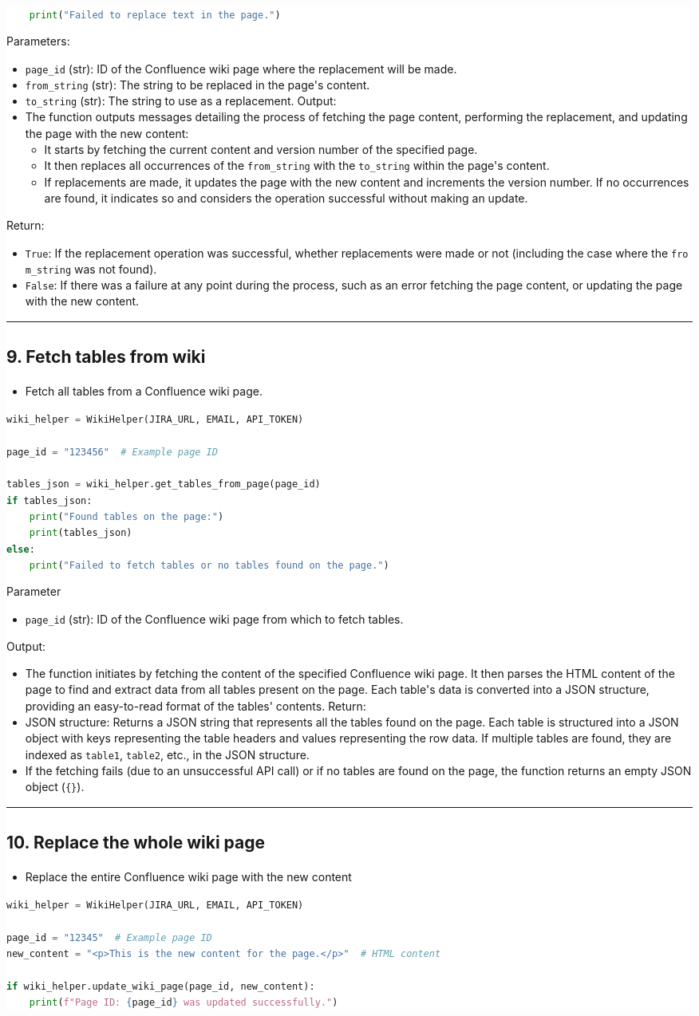 ```python
    print("Failed to replace text in the page.")
```
Parameters:
- `page_id` (str): ID of the Confluence wiki page where the replacement will be made. 
- `from_string` (str): The string to be replaced in the page's content. 
- `to_string` (str): The string to use as a replacement.
Output:
- The function outputs messages detailing the process of fetching the page content, performing the replacement, and updating the page with the new content:
  - It starts by fetching the current content and version number of the specified page. 
  - It then replaces all occurrences of the `from_string` with the `to_string` within the page's content.
  - If replacements are made, it updates the page with the new content and increments the version number. If no occurrences are found, it indicates so and considers the operation successful without making an update.

Return:
- `True`: If the replacement operation was successful, whether replacements were made or not (including the case where the `from_string` was not found). 
- `False`: If there was a failure at any point during the process, such as an error fetching the page content, or updating the page with the new content.
______________________________________________________________________________
## 9. Fetch tables from wiki
- Fetch all tables from a Confluence wiki page.
```python
wiki_helper = WikiHelper(JIRA_URL, EMAIL, API_TOKEN)

page_id = "123456"  # Example page ID

tables_json = wiki_helper.get_tables_from_page(page_id)
if tables_json:
    print("Found tables on the page:")
    print(tables_json)
else:
    print("Failed to fetch tables or no tables found on the page.")
```
Parameter
- `page_id` (str): ID of the Confluence wiki page from which to fetch tables.

Output:
- The function initiates by fetching the content of the specified Confluence wiki page. It then parses the HTML content of the page to find and extract data from all tables present on the page. Each table's data is converted into a JSON structure, providing an easy-to-read format of the tables' contents.
Return:
- JSON structure: Returns a JSON string that represents all the tables found on the page. Each table is structured into a JSON object with keys representing the table headers and values representing the row data. If multiple tables are found, they are indexed as `table1`, `table2`, etc., in the JSON structure. 
- If the fetching fails (due to an unsuccessful API call) or if no tables are found on the page, the function returns an empty JSON object (`{}`).
______________________________________________________________________________
## 10. Replace the whole wiki page
- Replace the entire Confluence wiki page with the new content
```python
wiki_helper = WikiHelper(JIRA_URL, EMAIL, API_TOKEN)

page_id = "12345"  # Example page ID
new_content = "<p>This is the new content for the page.</p>"  # HTML content

if wiki_helper.update_wiki_page(page_id, new_content):
    print(f"Page ID: {page_id} was updated successfully.")
```